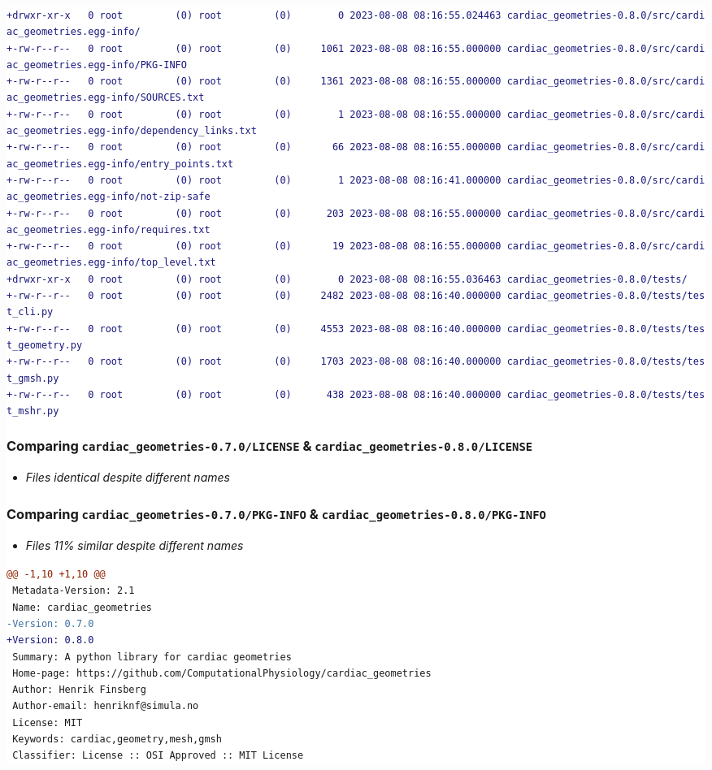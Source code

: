 ```diff
+drwxr-xr-x   0 root         (0) root         (0)        0 2023-08-08 08:16:55.024463 cardiac_geometries-0.8.0/src/cardiac_geometries.egg-info/
+-rw-r--r--   0 root         (0) root         (0)     1061 2023-08-08 08:16:55.000000 cardiac_geometries-0.8.0/src/cardiac_geometries.egg-info/PKG-INFO
+-rw-r--r--   0 root         (0) root         (0)     1361 2023-08-08 08:16:55.000000 cardiac_geometries-0.8.0/src/cardiac_geometries.egg-info/SOURCES.txt
+-rw-r--r--   0 root         (0) root         (0)        1 2023-08-08 08:16:55.000000 cardiac_geometries-0.8.0/src/cardiac_geometries.egg-info/dependency_links.txt
+-rw-r--r--   0 root         (0) root         (0)       66 2023-08-08 08:16:55.000000 cardiac_geometries-0.8.0/src/cardiac_geometries.egg-info/entry_points.txt
+-rw-r--r--   0 root         (0) root         (0)        1 2023-08-08 08:16:41.000000 cardiac_geometries-0.8.0/src/cardiac_geometries.egg-info/not-zip-safe
+-rw-r--r--   0 root         (0) root         (0)      203 2023-08-08 08:16:55.000000 cardiac_geometries-0.8.0/src/cardiac_geometries.egg-info/requires.txt
+-rw-r--r--   0 root         (0) root         (0)       19 2023-08-08 08:16:55.000000 cardiac_geometries-0.8.0/src/cardiac_geometries.egg-info/top_level.txt
+drwxr-xr-x   0 root         (0) root         (0)        0 2023-08-08 08:16:55.036463 cardiac_geometries-0.8.0/tests/
+-rw-r--r--   0 root         (0) root         (0)     2482 2023-08-08 08:16:40.000000 cardiac_geometries-0.8.0/tests/test_cli.py
+-rw-r--r--   0 root         (0) root         (0)     4553 2023-08-08 08:16:40.000000 cardiac_geometries-0.8.0/tests/test_geometry.py
+-rw-r--r--   0 root         (0) root         (0)     1703 2023-08-08 08:16:40.000000 cardiac_geometries-0.8.0/tests/test_gmsh.py
+-rw-r--r--   0 root         (0) root         (0)      438 2023-08-08 08:16:40.000000 cardiac_geometries-0.8.0/tests/test_mshr.py
```

### Comparing `cardiac_geometries-0.7.0/LICENSE` & `cardiac_geometries-0.8.0/LICENSE`

 * *Files identical despite different names*

### Comparing `cardiac_geometries-0.7.0/PKG-INFO` & `cardiac_geometries-0.8.0/PKG-INFO`

 * *Files 11% similar despite different names*

```diff
@@ -1,10 +1,10 @@
 Metadata-Version: 2.1
 Name: cardiac_geometries
-Version: 0.7.0
+Version: 0.8.0
 Summary: A python library for cardiac geometries
 Home-page: https://github.com/ComputationalPhysiology/cardiac_geometries
 Author: Henrik Finsberg
 Author-email: henriknf@simula.no
 License: MIT
 Keywords: cardiac,geometry,mesh,gmsh
 Classifier: License :: OSI Approved :: MIT License
```
